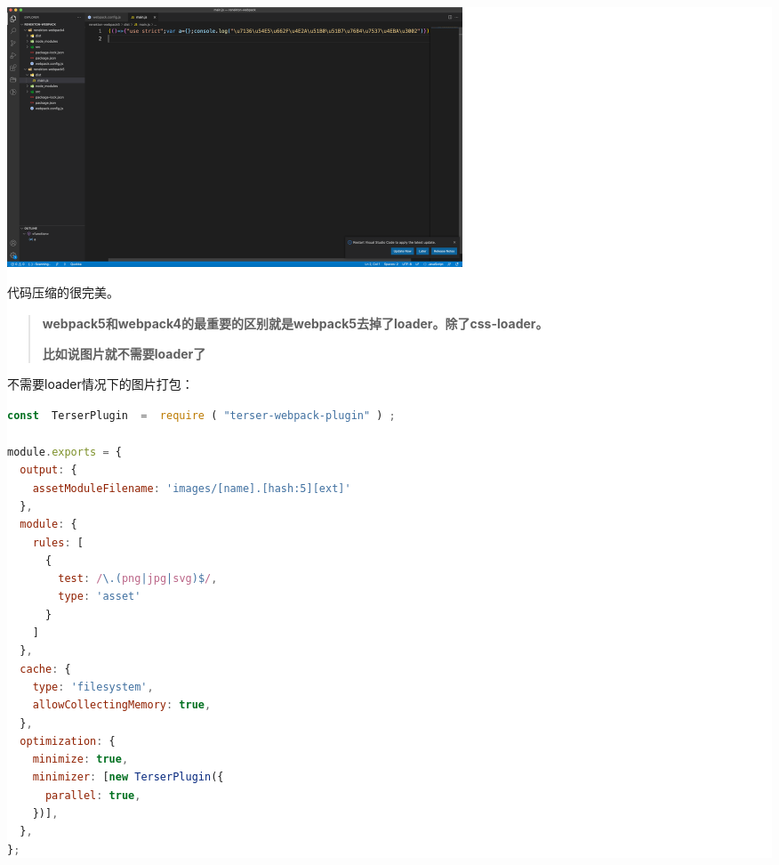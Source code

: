 <img src="../assets/images/chapter14/28.png" alt="node-app.png" style="zoom:50%;" />

代码压缩的很完美。

> **webpack5和webpack4的最重要的区别就是webpack5去掉了loader。除了css-loader。**
>
> **比如说图片就不需要loader了**

不需要loader情况下的图片打包：

```javascript
const  TerserPlugin  =  require ( "terser-webpack-plugin" ) ;

module.exports = {
  output: {
    assetModuleFilename: 'images/[name].[hash:5][ext]'
  },
  module: {
    rules: [
      {
        test: /\.(png|jpg|svg)$/,
        type: 'asset'
      }
    ]
  },
  cache: {
    type: 'filesystem',
    allowCollectingMemory: true,
  },
  optimization: {
    minimize: true,
    minimizer: [new TerserPlugin({
      parallel: true,
    })],
  },
};
```
